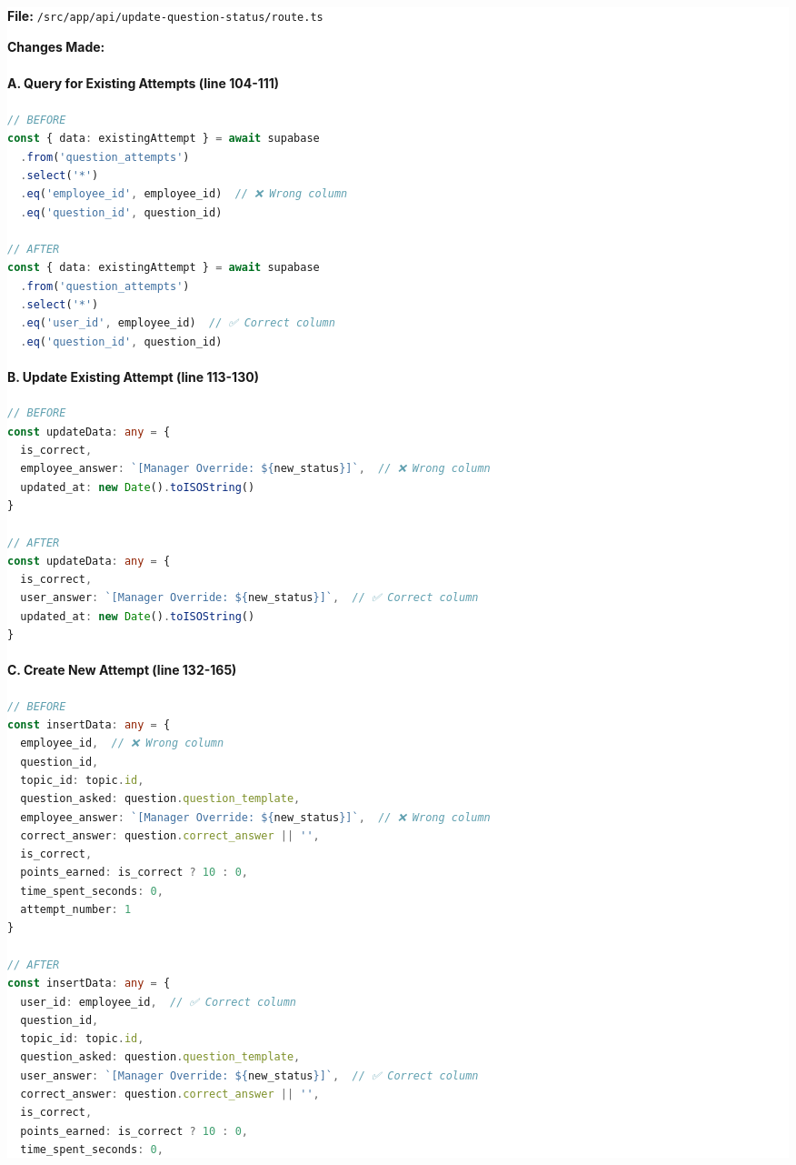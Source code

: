 **File:** `/src/app/api/update-question-status/route.ts`

**Changes Made:**

#### A. Query for Existing Attempts (line 104-111)
```typescript
// BEFORE
const { data: existingAttempt } = await supabase
  .from('question_attempts')
  .select('*')
  .eq('employee_id', employee_id)  // ❌ Wrong column
  .eq('question_id', question_id)

// AFTER
const { data: existingAttempt } = await supabase
  .from('question_attempts')
  .select('*')
  .eq('user_id', employee_id)  // ✅ Correct column
  .eq('question_id', question_id)
```

#### B. Update Existing Attempt (line 113-130)
```typescript
// BEFORE
const updateData: any = {
  is_correct,
  employee_answer: `[Manager Override: ${new_status}]`,  // ❌ Wrong column
  updated_at: new Date().toISOString()
}

// AFTER
const updateData: any = {
  is_correct,
  user_answer: `[Manager Override: ${new_status}]`,  // ✅ Correct column
  updated_at: new Date().toISOString()
}
```

#### C. Create New Attempt (line 132-165)
```typescript
// BEFORE
const insertData: any = {
  employee_id,  // ❌ Wrong column
  question_id,
  topic_id: topic.id,
  question_asked: question.question_template,
  employee_answer: `[Manager Override: ${new_status}]`,  // ❌ Wrong column
  correct_answer: question.correct_answer || '',
  is_correct,
  points_earned: is_correct ? 10 : 0,
  time_spent_seconds: 0,
  attempt_number: 1
}

// AFTER
const insertData: any = {
  user_id: employee_id,  // ✅ Correct column
  question_id,
  topic_id: topic.id,
  question_asked: question.question_template,
  user_answer: `[Manager Override: ${new_status}]`,  // ✅ Correct column
  correct_answer: question.correct_answer || '',
  is_correct,
  points_earned: is_correct ? 10 : 0,
  time_spent_seconds: 0,
```